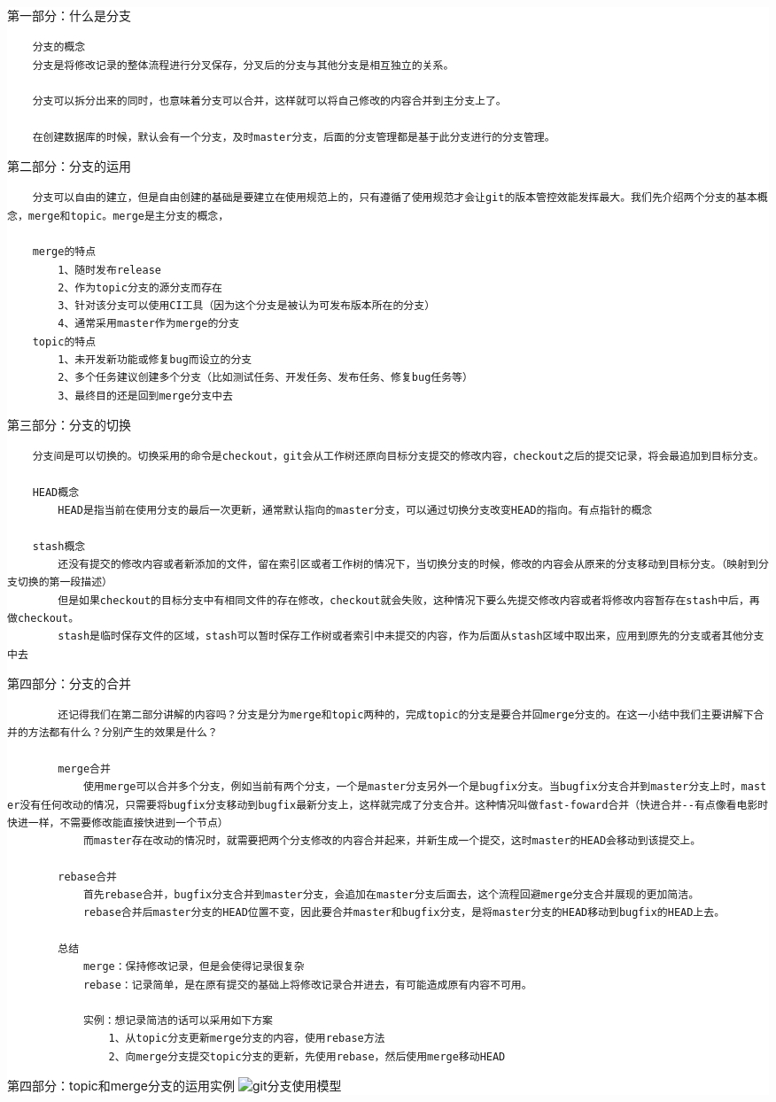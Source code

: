 第一部分：什么是分支
			
		分支的概念
		分支是将修改记录的整体流程进行分叉保存，分叉后的分支与其他分支是相互独立的关系。
		
		分支可以拆分出来的同时，也意味着分支可以合并，这样就可以将自己修改的内容合并到主分支上了。
		
		在创建数据库的时候，默认会有一个分支，及时master分支，后面的分支管理都是基于此分支进行的分支管理。
	
第二部分：分支的运用

		分支可以自由的建立，但是自由创建的基础是要建立在使用规范上的，只有遵循了使用规范才会让git的版本管控效能发挥最大。我们先介绍两个分支的基本概念，merge和topic。merge是主分支的概念，

		merge的特点
			1、随时发布release
			2、作为topic分支的源分支而存在
			3、针对该分支可以使用CI工具（因为这个分支是被认为可发布版本所在的分支）
			4、通常采用master作为merge的分支
		topic的特点
			1、未开发新功能或修复bug而设立的分支
			2、多个任务建议创建多个分支（比如测试任务、开发任务、发布任务、修复bug任务等）
			3、最终目的还是回到merge分支中去
		
第三部分：分支的切换

		分支间是可以切换的。切换采用的命令是checkout，git会从工作树还原向目标分支提交的修改内容，checkout之后的提交记录，将会最追加到目标分支。
		
		HEAD概念
			HEAD是指当前在使用分支的最后一次更新，通常默认指向的master分支，可以通过切换分支改变HEAD的指向。有点指针的概念
			
		stash概念
			还没有提交的修改内容或者新添加的文件，留在索引区或者工作树的情况下，当切换分支的时候，修改的内容会从原来的分支移动到目标分支。（映射到分支切换的第一段描述）
			但是如果checkout的目标分支中有相同文件的存在修改，checkout就会失败，这种情况下要么先提交修改内容或者将修改内容暂存在stash中后，再做checkout。
			stash是临时保存文件的区域，stash可以暂时保存工作树或者索引中未提交的内容，作为后面从stash区域中取出来，应用到原先的分支或者其他分支中去

第四部分：分支的合并

			还记得我们在第二部分讲解的内容吗？分支是分为merge和topic两种的，完成topic的分支是要合并回merge分支的。在这一小结中我们主要讲解下合并的方法都有什么？分别产生的效果是什么？
			
			merge合并
				使用merge可以合并多个分支，例如当前有两个分支，一个是master分支另外一个是bugfix分支。当bugfix分支合并到master分支上时，master没有任何改动的情况，只需要将bugfix分支移动到bugfix最新分支上，这样就完成了分支合并。这种情况叫做fast-foward合并（快进合并--有点像看电影时快进一样，不需要修改能直接快进到一个节点）
				而master存在改动的情况时，就需要把两个分支修改的内容合并起来，并新生成一个提交，这时master的HEAD会移动到该提交上。
			
			rebase合并
				首先rebase合并，bugfix分支合并到master分支，会追加在master分支后面去，这个流程回避merge分支合并展现的更加简洁。
				rebase合并后master分支的HEAD位置不变，因此要合并master和bugfix分支，是将master分支的HEAD移动到bugfix的HEAD上去。
				
			总结
				merge：保持修改记录，但是会使得记录很复杂
				rebase：记录简单，是在原有提交的基础上将修改记录合并进去，有可能造成原有内容不可用。
				
				实例：想记录简洁的话可以采用如下方案
					1、从topic分支更新merge分支的内容，使用rebase方法
					2、向merge分支提交topic分支的更新，先使用rebase，然后使用merge移动HEAD
		
第四部分：topic和merge分支的运用实例
![git分支使用模型](https://github.com/liuchangshui/gain.arts.huan/blob/master/Resources/git%E5%88%86%E6%94%AF%E4%BD%BF%E7%94%A8%E6%A8%A1%E5%9E%8B%E7%A4%BA%E6%84%8F%E5%9B%BE.png)	
